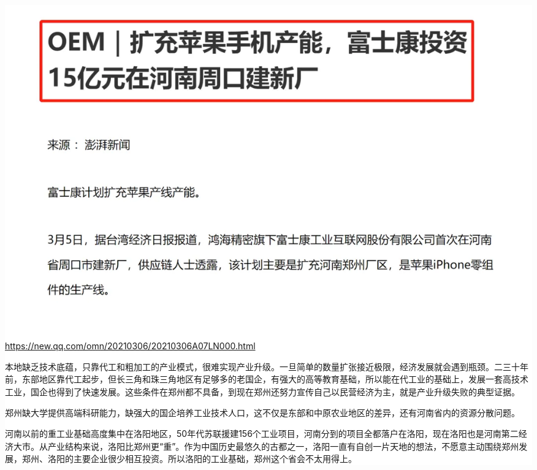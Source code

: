 

![](/images/btnews/0401_0500/0429/cfa09361-b879-4220-8184-fb098dec6a09.webp)

https://new.qq.com/omn/20210306/20210306A07LN000.html



本地缺乏技术底蕴，只靠代工和粗加工的产业模式，很难实现产业升级。一旦简单的数量扩张接近极限，经济发展就会遇到瓶颈。二三十年前，东部地区靠代工起步，但长三角和珠三角地区有足够多的老国企，有强大的高等教育基础，所以能在代工业的基础上，发展一套高技术工业，国企也得到了快速发展。这些条件在郑州都不具备，到现在郑州还努力宣传自己以民营经济为主，就是产业升级失败的典型证据。


郑州缺大学提供高端科研能力，缺强大的国企培养工业技术人口，这不仅是东部和中原农业地区的差异，还有河南省内的资源分散问题。


河南以前的重工业基础高度集中在洛阳地区，50年代苏联援建156个工业项目，河南分到的项目全都落户在洛阳，现在洛阳也是河南第二经济大市。从产业结构来说，洛阳比郑州更“重”。作为中国历史最悠久的古都之一，洛阳一直有自创一片天地的想法，不愿意主动围绕郑州发展，郑州、洛阳的主要企业很少相互投资。所以洛阳的工业基础，郑州这个省会不太用得上。


